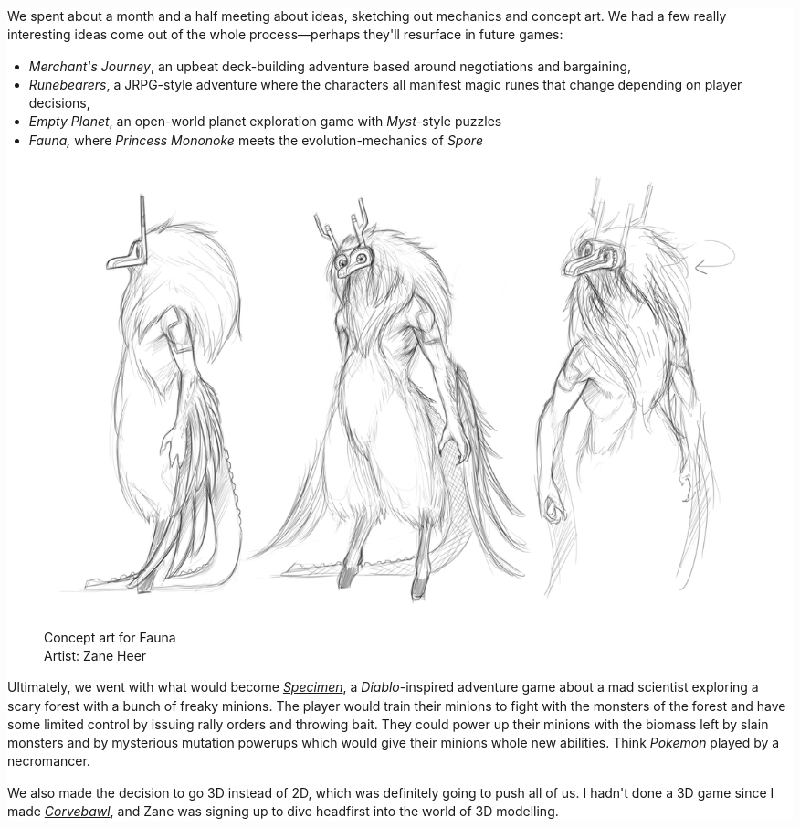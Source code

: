 We spent about a month and a half meeting about ideas, sketching out mechanics and concept art. We had a few really interesting ideas come out of the whole process&mdash;perhaps they'll resurface in future games:

- *Merchant's Journey*, an upbeat deck-building adventure based around negotiations and bargaining,
- *Runebearers*, a JRPG-style adventure where the characters all manifest magic runes that change depending on player decisions,
- *Empty Planet*, an open-world planet exploration game with *Myst*-style puzzles
- *Fauna,* where *Princess Mononoke* meets the evolution-mechanics of *Spore*

<figure>
    <img src="/img/fauna2.jpg" class="faint-border"/><figcaption>Concept art for Fauna<br>Artist: Zane Heer</figcaption>
</figure>

Ultimately, we went with what would become *[Specimen](https://metapilgrim.itch.io/specimen)*, a *Diablo*-inspired adventure game about a mad scientist exploring a scary forest with a bunch of freaky minions. The player would train their minions to fight with the monsters of the forest and have some limited control by issuing rally orders and throwing bait. They could power up their minions with the biomass left by slain monsters and by mysterious mutation powerups which would give their minions whole new abilities. Think *Pokemon* played by a necromancer.

We also made the decision to go 3D instead of 2D, which was definitely going to push all of us. I hadn't done a 3D game since I made *[Corvebawl](https://grahamewatt.com/games/corvebawl)*, and Zane was signing up to <span name="bold-move">dive headfirst</span> into the world of 3D modelling.
